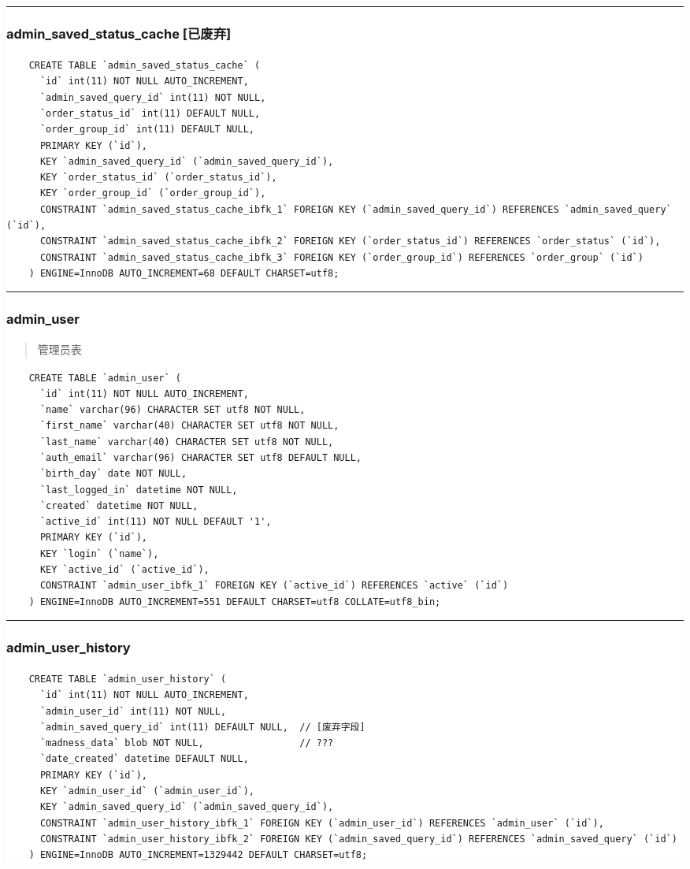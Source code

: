 -- ----------------------------

### admin_saved_status_cache [已废弃]

```
	CREATE TABLE `admin_saved_status_cache` (
	  `id` int(11) NOT NULL AUTO_INCREMENT,
	  `admin_saved_query_id` int(11) NOT NULL,
	  `order_status_id` int(11) DEFAULT NULL,
	  `order_group_id` int(11) DEFAULT NULL,
	  PRIMARY KEY (`id`),
	  KEY `admin_saved_query_id` (`admin_saved_query_id`),
	  KEY `order_status_id` (`order_status_id`),
	  KEY `order_group_id` (`order_group_id`),
	  CONSTRAINT `admin_saved_status_cache_ibfk_1` FOREIGN KEY (`admin_saved_query_id`) REFERENCES `admin_saved_query` (`id`),
	  CONSTRAINT `admin_saved_status_cache_ibfk_2` FOREIGN KEY (`order_status_id`) REFERENCES `order_status` (`id`),
	  CONSTRAINT `admin_saved_status_cache_ibfk_3` FOREIGN KEY (`order_group_id`) REFERENCES `order_group` (`id`)
	) ENGINE=InnoDB AUTO_INCREMENT=68 DEFAULT CHARSET=utf8;
```

-- ----------------------------
### admin_user

> 管理员表

```
	CREATE TABLE `admin_user` (
	  `id` int(11) NOT NULL AUTO_INCREMENT,
	  `name` varchar(96) CHARACTER SET utf8 NOT NULL,
	  `first_name` varchar(40) CHARACTER SET utf8 NOT NULL,
	  `last_name` varchar(40) CHARACTER SET utf8 NOT NULL,
	  `auth_email` varchar(96) CHARACTER SET utf8 DEFAULT NULL,
	  `birth_day` date NOT NULL,
	  `last_logged_in` datetime NOT NULL,
	  `created` datetime NOT NULL,
	  `active_id` int(11) NOT NULL DEFAULT '1',
	  PRIMARY KEY (`id`),
	  KEY `login` (`name`),
	  KEY `active_id` (`active_id`),
	  CONSTRAINT `admin_user_ibfk_1` FOREIGN KEY (`active_id`) REFERENCES `active` (`id`)
	) ENGINE=InnoDB AUTO_INCREMENT=551 DEFAULT CHARSET=utf8 COLLATE=utf8_bin;

```

-- ----------------------------
### admin\_user\_history

```
	CREATE TABLE `admin_user_history` (
	  `id` int(11) NOT NULL AUTO_INCREMENT,
	  `admin_user_id` int(11) NOT NULL,
	  `admin_saved_query_id` int(11) DEFAULT NULL,	// [废弃字段]
	  `madness_data` blob NOT NULL,					// ???
	  `date_created` datetime DEFAULT NULL,
	  PRIMARY KEY (`id`),
	  KEY `admin_user_id` (`admin_user_id`),
	  KEY `admin_saved_query_id` (`admin_saved_query_id`),
	  CONSTRAINT `admin_user_history_ibfk_1` FOREIGN KEY (`admin_user_id`) REFERENCES `admin_user` (`id`),
	  CONSTRAINT `admin_user_history_ibfk_2` FOREIGN KEY (`admin_saved_query_id`) REFERENCES `admin_saved_query` (`id`)
	) ENGINE=InnoDB AUTO_INCREMENT=1329442 DEFAULT CHARSET=utf8;
```